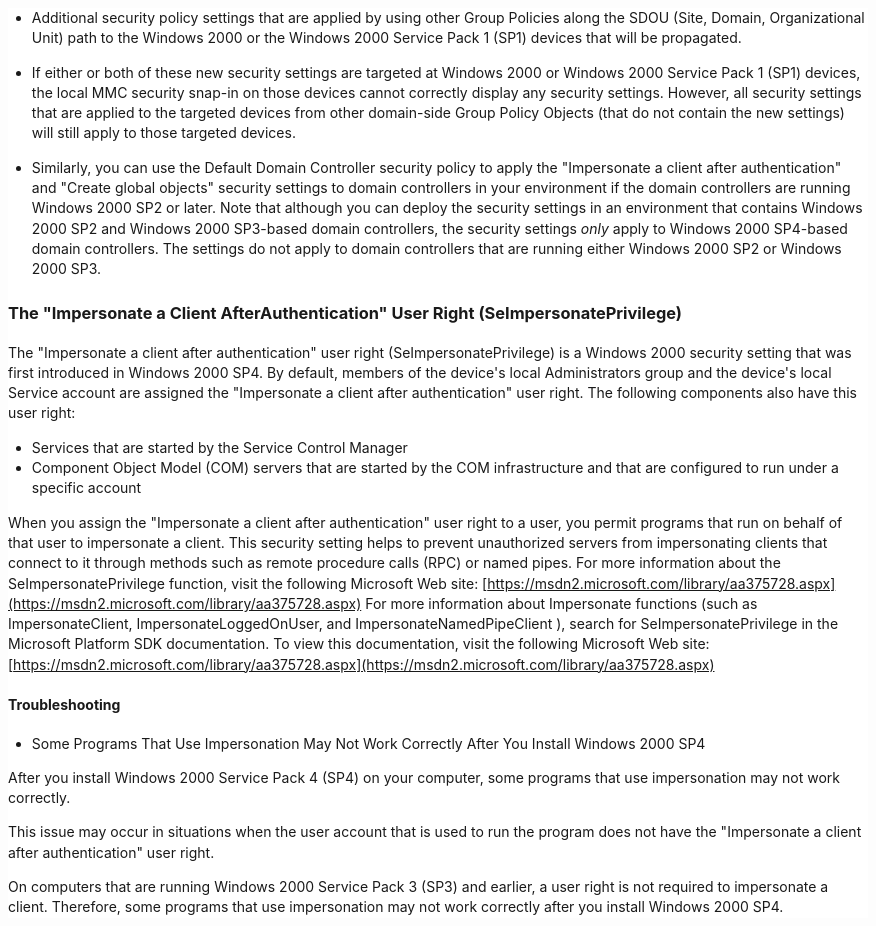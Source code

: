 - Additional security policy settings that are applied by using other Group Policies along the SDOU (Site, Domain, Organizational Unit) path to the Windows 2000 or the Windows 2000 Service Pack 1 (SP1) devices that will be propagated.

- If either or both of these new security settings are targeted at Windows 2000 or Windows 2000 Service Pack 1 (SP1) devices, the local MMC security snap-in on those devices cannot correctly display any security settings. However, all security settings that are applied to the targeted devices from other domain-side Group Policy Objects (that do not contain the new settings) will still apply to those targeted devices.


- Similarly, you can use the Default Domain Controller security policy to apply the "Impersonate a client after authentication" and "Create global objects" security settings to domain controllers in your environment if the domain controllers are running Windows 2000 SP2 or later. Note that although you can deploy the security settings in an environment that contains Windows 2000 SP2 and Windows 2000 SP3-based domain controllers, the security settings *only* apply to Windows 2000 SP4-based domain controllers. The settings do not apply to domain controllers that are running either Windows 2000 SP2 or Windows 2000 SP3.

### The "Impersonate a Client AfterAuthentication" User Right (SeImpersonatePrivilege)

The "Impersonate a client after authentication" user right (SeImpersonatePrivilege) is a Windows 2000 security setting that was first introduced in Windows 2000 SP4. By default, members of the device's local Administrators group and the device's local Service account are assigned the "Impersonate a client after authentication" user right. The following components also have this user right:

- Services that are started by the Service Control Manager
- Component Object Model (COM) servers that are started by the COM infrastructure and that are configured to run under a specific account

When you assign the "Impersonate a client after authentication" user right to a user, you permit programs that run on behalf of that user to impersonate a client. This security setting helps to prevent unauthorized servers from impersonating clients that connect to it through methods such as remote procedure calls (RPC) or named pipes. For more information about the SeImpersonatePrivilege function, visit the following Microsoft Web site: [https://msdn2.microsoft.com/library/aa375728.aspx](https://msdn2.microsoft.com/library/aa375728.aspx) 
For more information about Impersonate functions (such as ImpersonateClient, ImpersonateLoggedOnUser, and ImpersonateNamedPipeClient ), search for SeImpersonatePrivilege in the Microsoft Platform SDK documentation. To view this documentation, visit the following Microsoft Web site: [https://msdn2.microsoft.com/library/aa375728.aspx](https://msdn2.microsoft.com/library/aa375728.aspx) 

#### Troubleshooting


- Some Programs That Use Impersonation May Not Work Correctly After You Install Windows 2000 SP4 

After you install Windows 2000 Service Pack 4 (SP4) on your computer, some programs that use impersonation may not work correctly.

This issue may occur in situations when the user account that is used to run the program does not have the "Impersonate a client after authentication" user right.

On computers that are running Windows 2000 Service Pack 3 (SP3) and earlier, a user right is not required to impersonate a client. Therefore, some programs that use impersonation may not work correctly after you install Windows 2000 SP4.
